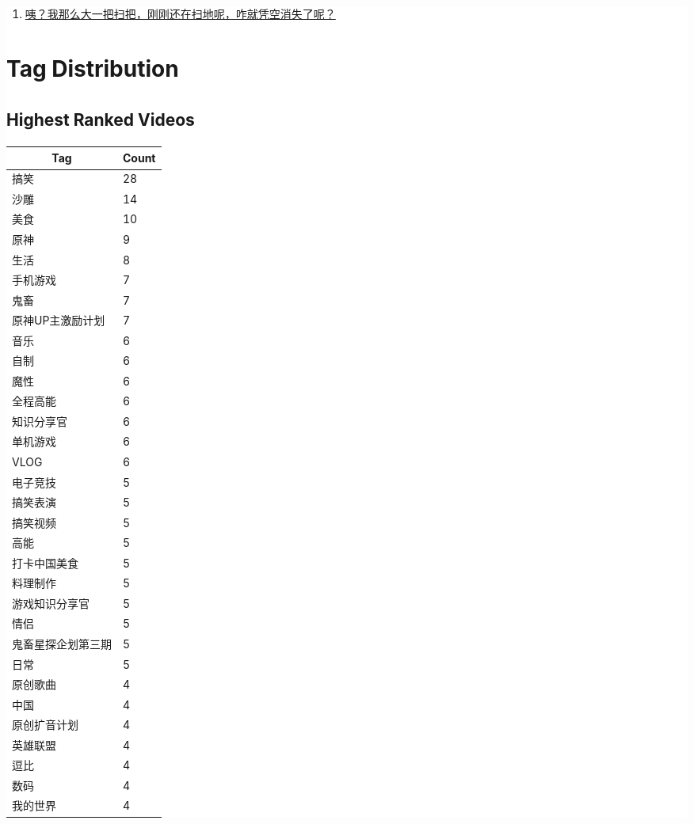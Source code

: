 1. [咦？我那么大一把扫把，刚刚还在扫地呢，咋就凭空消失了呢？](https://www.bilibili.com/video/BV1734y1U77F)

# Tag Distribution
## Highest Ranked Videos


| Tag | Count |
| --- | --- |
| 搞笑 | 28 |
| 沙雕 | 14 |
| 美食 | 10 |
| 原神 | 9 |
| 生活 | 8 |
| 手机游戏 | 7 |
| 鬼畜 | 7 |
| 原神UP主激励计划 | 7 |
| 音乐 | 6 |
| 自制 | 6 |
| 魔性 | 6 |
| 全程高能 | 6 |
| 知识分享官 | 6 |
| 单机游戏 | 6 |
| VLOG | 6 |
| 电子竞技 | 5 |
| 搞笑表演 | 5 |
| 搞笑视频 | 5 |
| 高能 | 5 |
| 打卡中国美食 | 5 |
| 料理制作 | 5 |
| 游戏知识分享官 | 5 |
| 情侣 | 5 |
| 鬼畜星探企划第三期 | 5 |
| 日常 | 5 |
| 原创歌曲 | 4 |
| 中国 | 4 |
| 原创扩音计划 | 4 |
| 英雄联盟 | 4 |
| 逗比 | 4 |
| 数码 | 4 |
| 我的世界 | 4 |